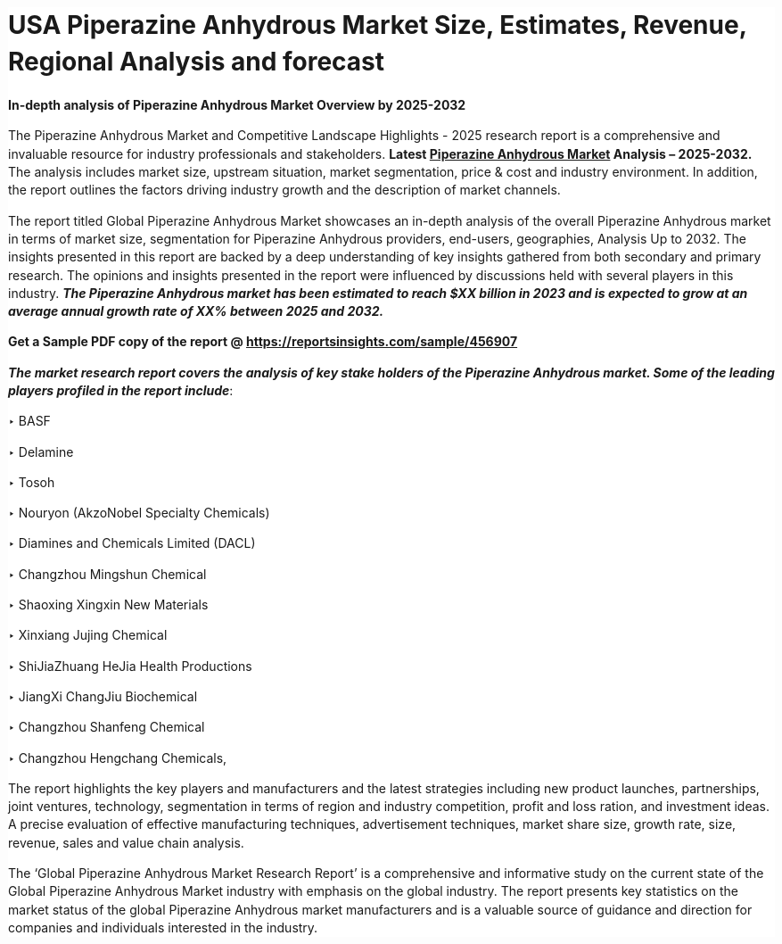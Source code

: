 # USA Piperazine Anhydrous Market Size, Estimates, Revenue, Regional Analysis and forecast

<strong>In-depth analysis of Piperazine Anhydrous Market Overview by 2025-2032</strong></p>

The Piperazine Anhydrous Market and Competitive Landscape Highlights - 2025 research report is a comprehensive and invaluable resource for industry professionals and stakeholders. <strong>Latest <a href=https://www.reportsinsights.com/sample/456907>Piperazine Anhydrous Market</a> Analysis – 2025-2032.</strong>  The analysis includes market size, upstream situation, market segmentation, price & cost and industry environment. In addition, the report outlines the factors driving industry growth and the description of market channels.

The report titled Global Piperazine Anhydrous Market showcases an in-depth analysis of the overall Piperazine Anhydrous market in terms of market size, segmentation for Piperazine Anhydrous providers, end-users, geographies, Analysis Up to 2032. The insights presented in this report are backed by a deep understanding of key insights gathered from both secondary and primary research. The opinions and insights presented in the report were influenced by discussions held with several players in this industry. <strong><em>The Piperazine Anhydrous market has been estimated to reach $XX billion in 2023 and is expected to grow at an average annual growth rate of XX% between 2025 and 2032.</em></strong>

<strong>Get a Sample PDF copy of the report @ <a href=https://reportsinsights.com/sample/456907>https://reportsinsights.com/sample/456907</a></strong>

<strong><em>The market research report covers the analysis of key stake holders of the Piperazine Anhydrous market. Some of the leading players profiled in the report include</em></strong>: 

‣ BASF

‣ Delamine

‣ Tosoh

‣ Nouryon (AkzoNobel Specialty Chemicals)

‣ Diamines and Chemicals Limited (DACL)

‣ Changzhou Mingshun Chemical

‣ Shaoxing Xingxin New Materials

‣ Xinxiang Jujing Chemical

‣ ShiJiaZhuang HeJia Health Productions

‣ JiangXi ChangJiu Biochemical

‣ Changzhou Shanfeng Chemical

‣ Changzhou Hengchang Chemicals,

The report highlights the key players and manufacturers and the latest strategies including new product launches, partnerships, joint ventures, technology, segmentation in terms of region and industry competition, profit and loss ration, and investment ideas. A precise evaluation of effective manufacturing techniques, advertisement techniques, market share size, growth rate, size, revenue, sales and value chain analysis.

The ‘Global Piperazine Anhydrous Market Research Report’ is a comprehensive and informative study on the current state of the Global Piperazine Anhydrous Market industry with emphasis on the global industry. The report presents key statistics on the market status of the global Piperazine Anhydrous market manufacturers and is a valuable source of guidance and direction for companies and individuals interested in the industry.
